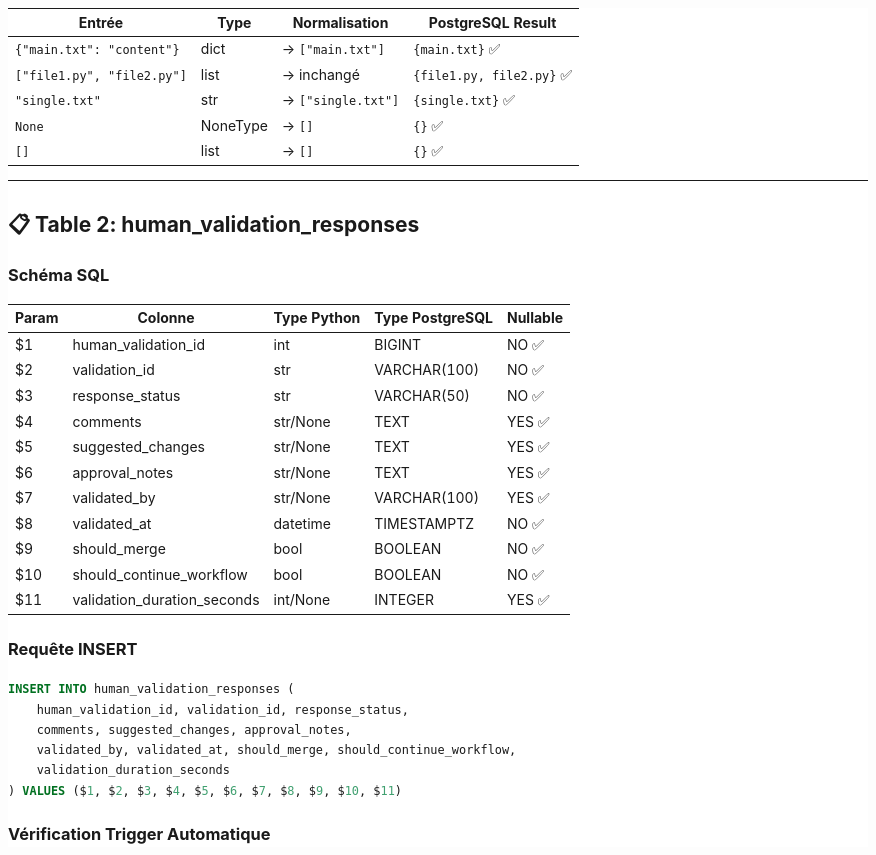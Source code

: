 | Entrée | Type | Normalisation | PostgreSQL Result |
|--------|------|---------------|-------------------|
| `{"main.txt": "content"}` | dict | → `["main.txt"]` | `{main.txt}` ✅ |
| `["file1.py", "file2.py"]` | list | → inchangé | `{file1.py, file2.py}` ✅ |
| `"single.txt"` | str | → `["single.txt"]` | `{single.txt}` ✅ |
| `None` | NoneType | → `[]` | `{}` ✅ |
| `[]` | list | → `[]` | `{}` ✅ |

---

## 📋 Table 2: human_validation_responses

### Schéma SQL

| Param | Colonne | Type Python | Type PostgreSQL | Nullable |
|-------|---------|-------------|-----------------|----------|
| $1 | human_validation_id | int | BIGINT | NO ✅ |
| $2 | validation_id | str | VARCHAR(100) | NO ✅ |
| $3 | response_status | str | VARCHAR(50) | NO ✅ |
| $4 | comments | str/None | TEXT | YES ✅ |
| $5 | suggested_changes | str/None | TEXT | YES ✅ |
| $6 | approval_notes | str/None | TEXT | YES ✅ |
| $7 | validated_by | str/None | VARCHAR(100) | YES ✅ |
| $8 | validated_at | datetime | TIMESTAMPTZ | NO ✅ |
| $9 | should_merge | bool | BOOLEAN | NO ✅ |
| $10 | should_continue_workflow | bool | BOOLEAN | NO ✅ |
| $11 | validation_duration_seconds | int/None | INTEGER | YES ✅ |

### Requête INSERT

```sql
INSERT INTO human_validation_responses (
    human_validation_id, validation_id, response_status,
    comments, suggested_changes, approval_notes,
    validated_by, validated_at, should_merge, should_continue_workflow,
    validation_duration_seconds
) VALUES ($1, $2, $3, $4, $5, $6, $7, $8, $9, $10, $11)
```

### Vérification Trigger Automatique
